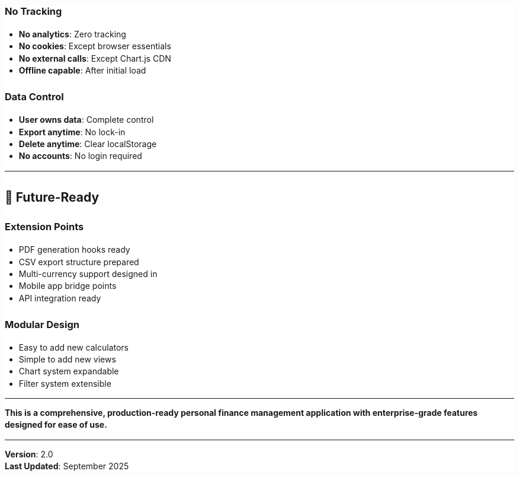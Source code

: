 ### No Tracking
- **No analytics**: Zero tracking
- **No cookies**: Except browser essentials
- **No external calls**: Except Chart.js CDN
- **Offline capable**: After initial load

### Data Control
- **User owns data**: Complete control
- **Export anytime**: No lock-in
- **Delete anytime**: Clear localStorage
- **No accounts**: No login required

---

## 🚀 Future-Ready

### Extension Points
- PDF generation hooks ready
- CSV export structure prepared
- Multi-currency support designed in
- Mobile app bridge points
- API integration ready

### Modular Design
- Easy to add new calculators
- Simple to add new views
- Chart system expandable
- Filter system extensible

---

**This is a comprehensive, production-ready personal finance management application with enterprise-grade features designed for ease of use.**

---

**Version**: 2.0  
**Last Updated**: September 2025